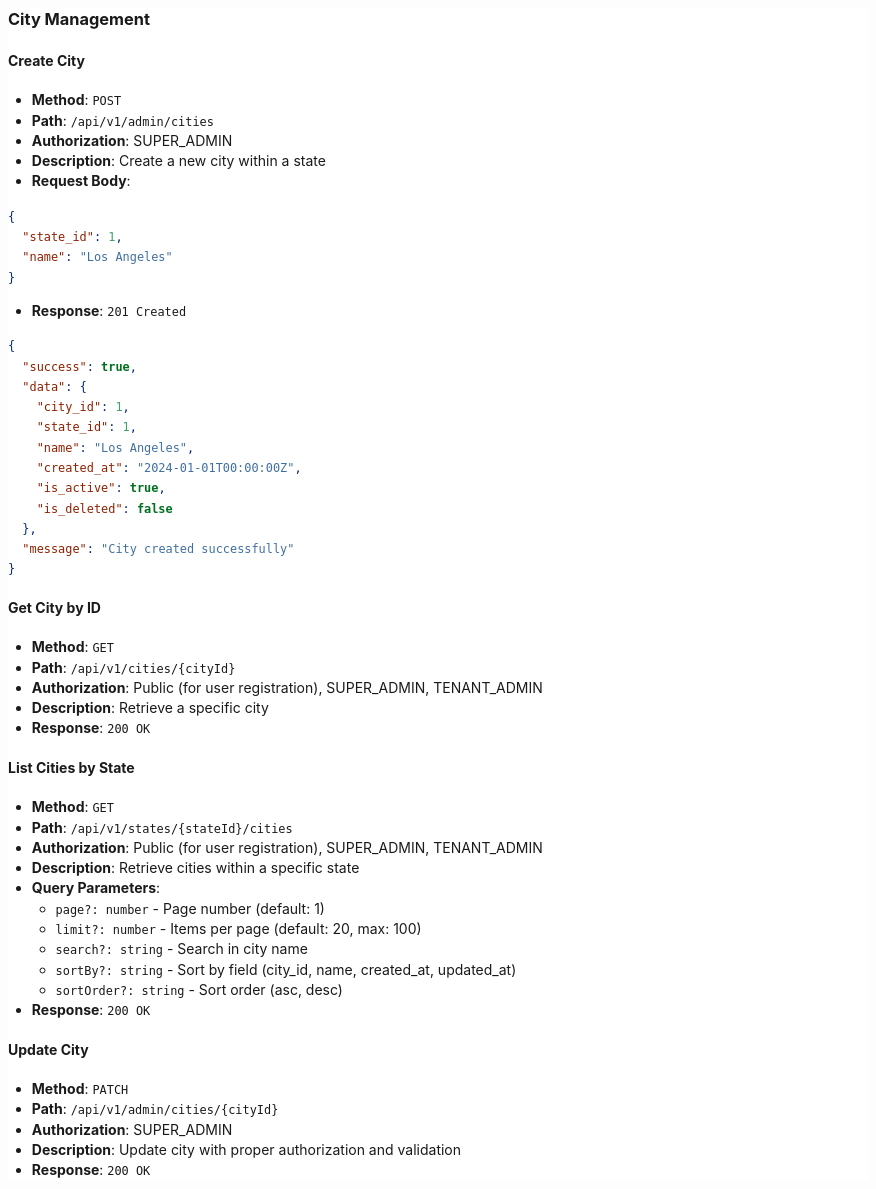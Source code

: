 ### City Management

#### Create City
- **Method**: `POST`
- **Path**: `/api/v1/admin/cities`
- **Authorization**: SUPER_ADMIN
- **Description**: Create a new city within a state
- **Request Body**:
```json
{
  "state_id": 1,
  "name": "Los Angeles"
}
```
- **Response**: `201 Created`
```json
{
  "success": true,
  "data": {
    "city_id": 1,
    "state_id": 1,
    "name": "Los Angeles",
    "created_at": "2024-01-01T00:00:00Z",
    "is_active": true,
    "is_deleted": false
  },
  "message": "City created successfully"
}
```

#### Get City by ID
- **Method**: `GET`
- **Path**: `/api/v1/cities/{cityId}`
- **Authorization**: Public (for user registration), SUPER_ADMIN, TENANT_ADMIN
- **Description**: Retrieve a specific city
- **Response**: `200 OK`

#### List Cities by State
- **Method**: `GET`
- **Path**: `/api/v1/states/{stateId}/cities`
- **Authorization**: Public (for user registration), SUPER_ADMIN, TENANT_ADMIN
- **Description**: Retrieve cities within a specific state
- **Query Parameters**:
  - `page?: number` - Page number (default: 1)
  - `limit?: number` - Items per page (default: 20, max: 100)
  - `search?: string` - Search in city name
  - `sortBy?: string` - Sort by field (city_id, name, created_at, updated_at)
  - `sortOrder?: string` - Sort order (asc, desc)
- **Response**: `200 OK`

#### Update City
- **Method**: `PATCH`
- **Path**: `/api/v1/admin/cities/{cityId}`
- **Authorization**: SUPER_ADMIN
- **Description**: Update city with proper authorization and validation
- **Response**: `200 OK`
